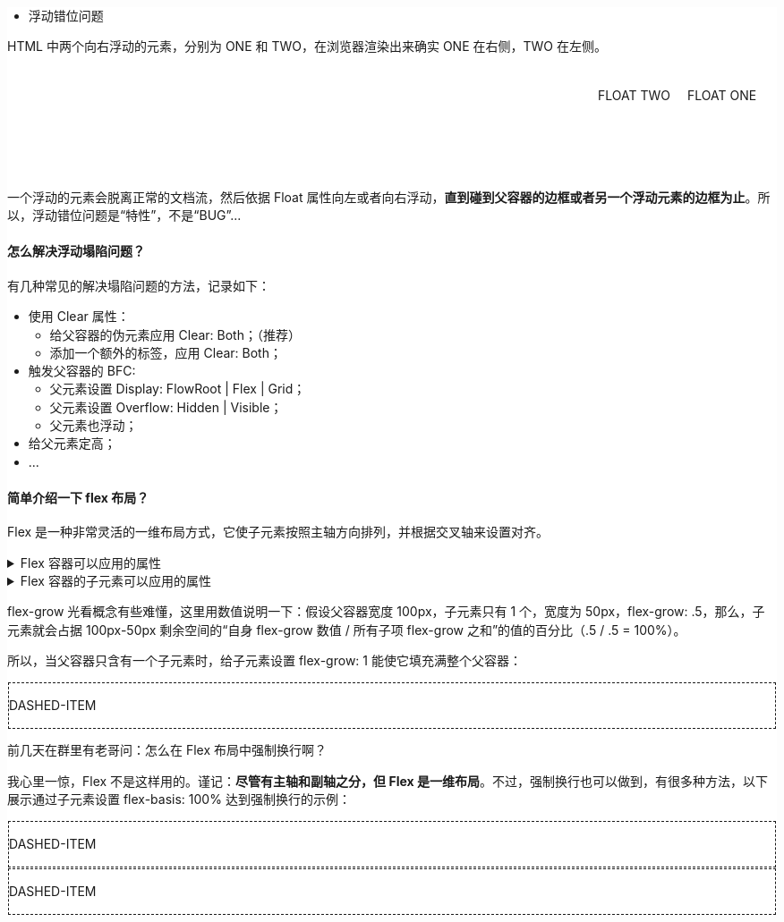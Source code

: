 <div style="clear: both" />

- 浮动错位问题

HTML 中两个向右浮动的元素，分别为 ONE 和 TWO，在浏览器渲染出来确实 ONE 在右侧，TWO 在左侧。

<br/>

<div class="b1" style="overflow: auto">
    <div class="b1 bg-gray" style="margin: auto; float:right; height: 100px; width: 100px;">FLOAT ONE</div>
    <div class="b1 bg-gray" style="margin: auto; float:right; height: 100px; width: 100px;">FLOAT TWO</div>
</div>

一个浮动的元素会脱离正常的文档流，然后依据 Float 属性向左或者向右浮动，**直到碰到父容器的边框或者另一个浮动元素的边框为止**。所以，浮动错位问题是“特性”，不是“BUG”...

#### 怎么解决浮动塌陷问题？

有几种常见的解决塌陷问题的方法，记录如下：

- 使用 Clear 属性：
  - 给父容器的伪元素应用 Clear: Both；（推荐）
  - 添加一个额外的标签，应用 Clear: Both；
- 触发父容器的 BFC:
  - 父元素设置 Display: FlowRoot | Flex | Grid；
  - 父元素设置 Overflow: Hidden | Visible；
  - 父元素也浮动；
- 给父元素定高；
- ...

#### 简单介绍一下 flex 布局？

Flex 是一种非常灵活的一维布局方式，它使子元素按照主轴方向排列，并根据交叉轴来设置对齐。

<details><summary>Flex 容器可以应用的属性</summary></details>

<details><summary>Flex 容器的子元素可以应用的属性</summary></details>

flex-grow 光看概念有些难懂，这里用数值说明一下：假设父容器宽度 100px，子元素只有 1 个，宽度为 50px，flex-grow: .5，那么，子元素就会占据 100px-50px 剩余空间的“自身 flex-grow 数值 / 所有子项 flex-grow 之和”的值的百分比（.5 / .5 = 100%）。

所以，当父容器只含有一个子元素时，给子元素设置 flex-grow: 1 能使它填充满整个父容器：

<div class="b1" stype="display: flex; height: 50px;">
    <div class="bb p010 bg-gray tac" style="margin: 1px; border: 1px dashed; flex-grow: 1; height: 50px; line-height: 50px;">DASHED-ITEM</div>
</div>

前几天在群里有老哥问：怎么在 Flex 布局中强制换行啊？

我心里一惊，Flex 不是这样用的。谨记：**尽管有主轴和副轴之分，但 Flex 是一维布局**。不过，强制换行也可以做到，有很多种方法，以下展示通过子元素设置 flex-basis: 100% 达到强制换行的示例：

<div class="b1" stype="display: flex; flex-wrap: wrap;">
    <div class="bb p010 bg-gray tac" style="margin: 1px; border: 1px dashed; height: 50px; line-height: 50px;">DASHED-ITEM</div>
    <div style="flex-basis: 100%" />
    <div class="bb p010 bg-gray tac" style="margin: 1px; border: 1px dashed; height: 50px; line-height: 50px;">DASHED-ITEM</div>
</div>
